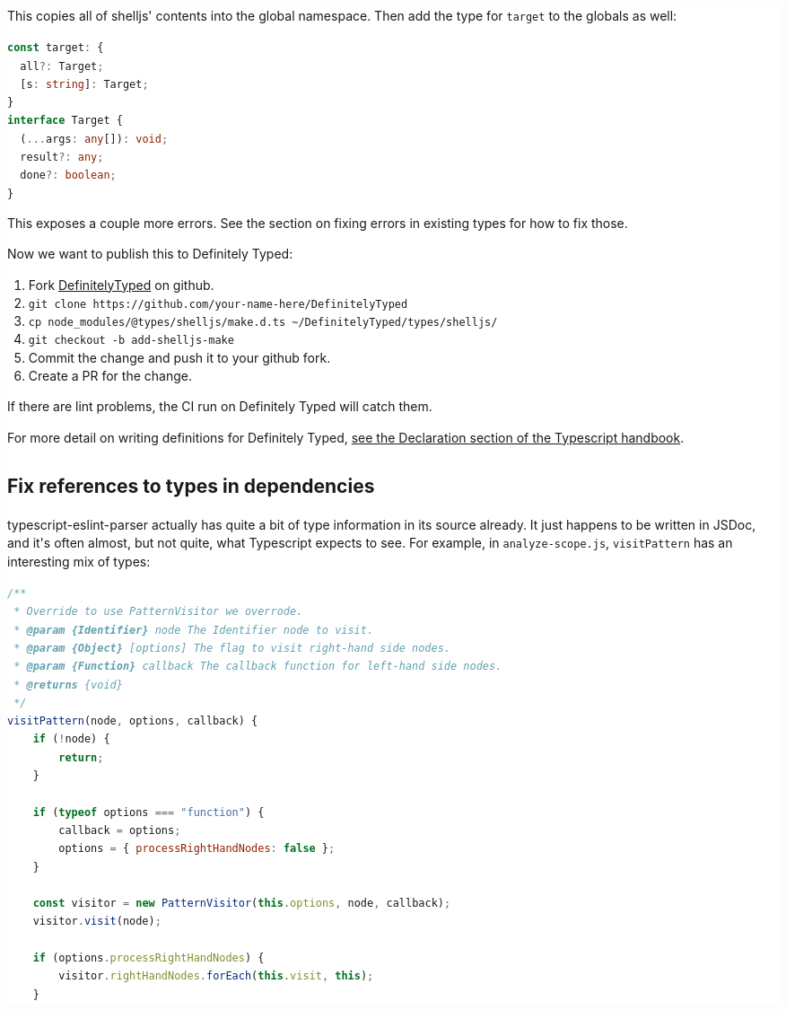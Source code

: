 This copies all of shelljs' contents into the global namespace.
Then add the type for `target` to the globals as well:

```ts
const target: {
  all?: Target;
  [s: string]: Target;
}
interface Target {
  (...args: any[]): void;
  result?: any;
  done?: boolean;
}
```

This exposes a couple more errors. See the section on fixing errors in
existing types for how to fix those.

Now we want to publish this to Definitely Typed:

1. Fork
 [DefinitelyTyped](https://github.com/DefinitelyTyped/DefinitelyTyped)
 on github.
2. `git clone https://github.com/your-name-here/DefinitelyTyped`
3. `cp node_modules/@types/shelljs/make.d.ts ~/DefinitelyTyped/types/shelljs/`
4. `git checkout -b add-shelljs-make`
5. Commit the change and push it to your github fork.
6. Create a PR for the change.

If there are lint problems, the CI run on Definitely Typed will catch them.

For more detail on writing definitions for Definitely Typed, [see the
Declaration section of the Typescript handbook](http://www.typescriptlang.org/docs/handbook/declaration-files/introduction.html).

## Fix references to types in dependencies

typescript-eslint-parser actually has quite a bit of type information
in its source already. It just happens to be written in JSDoc, and
it's often almost, but not quite, what Typescript expects to see. For
example, in `analyze-scope.js`, `visitPattern` has an interesting mix of
types:

```js
/**
 * Override to use PatternVisitor we overrode.
 * @param {Identifier} node The Identifier node to visit.
 * @param {Object} [options] The flag to visit right-hand side nodes.
 * @param {Function} callback The callback function for left-hand side nodes.
 * @returns {void}
 */
visitPattern(node, options, callback) {
    if (!node) {
        return;
    }

    if (typeof options === "function") {
        callback = options;
        options = { processRightHandNodes: false };
    }

    const visitor = new PatternVisitor(this.options, node, callback);
    visitor.visit(node);

    if (options.processRightHandNodes) {
        visitor.rightHandNodes.forEach(this.visit, this);
    }
```
